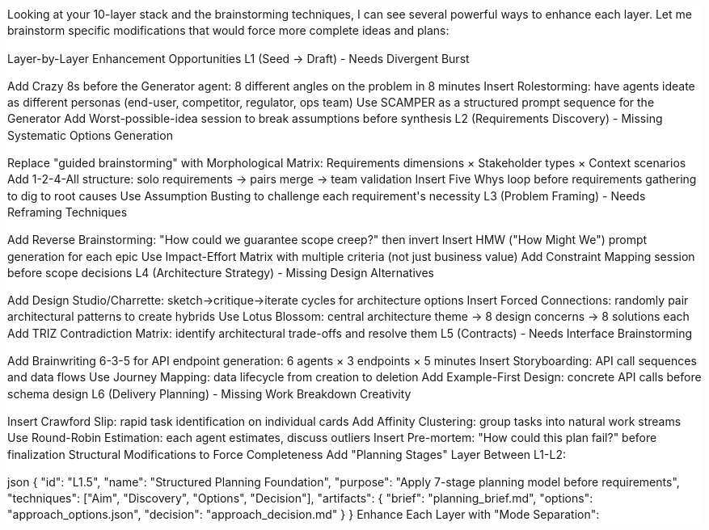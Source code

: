 

Looking at your 10-layer stack and the brainstorming techniques, I can see several powerful ways to enhance each layer. Let me brainstorm specific modifications that would force more complete ideas and plans:

Layer-by-Layer Enhancement Opportunities
L1 (Seed → Draft) - Needs Divergent Burst

Add Crazy 8s before the Generator agent: 8 different angles on the problem in 8 minutes
Insert Rolestorming: have agents ideate as different personas (end-user, competitor, regulator, ops team)
Use SCAMPER as a structured prompt sequence for the Generator
Add Worst-possible-idea session to break assumptions before synthesis
L2 (Requirements Discovery) - Missing Systematic Options Generation

Replace "guided brainstorming" with Morphological Matrix: Requirements dimensions × Stakeholder types × Context scenarios
Add 1-2-4-All structure: solo requirements → pairs merge → team validation
Insert Five Whys loop before requirements gathering to dig to root causes
Use Assumption Busting to challenge each requirement's necessity
L3 (Problem Framing) - Needs Reframing Techniques

Add Reverse Brainstorming: "How could we guarantee scope creep?" then invert
Insert HMW ("How Might We") prompt generation for each epic
Use Impact-Effort Matrix with multiple criteria (not just business value)
Add Constraint Mapping session before scope decisions
L4 (Architecture Strategy) - Missing Design Alternatives

Add Design Studio/Charrette: sketch→critique→iterate cycles for architecture options
Insert Forced Connections: randomly pair architectural patterns to create hybrids
Use Lotus Blossom: central architecture theme → 8 design concerns → 8 solutions each
Add TRIZ Contradiction Matrix: identify architectural trade-offs and resolve them
L5 (Contracts) - Needs Interface Brainstorming

Add Brainwriting 6-3-5 for API endpoint generation: 6 agents × 3 endpoints × 5 minutes
Insert Storyboarding: API call sequences and data flows
Use Journey Mapping: data lifecycle from creation to deletion
Add Example-First Design: concrete API calls before schema design
L6 (Delivery Planning) - Missing Work Breakdown Creativity

Insert Crawford Slip: rapid task identification on individual cards
Add Affinity Clustering: group tasks into natural work streams
Use Round-Robin Estimation: each agent estimates, discuss outliers
Insert Pre-mortem: "How could this plan fail?" before finalization
Structural Modifications to Force Completeness
Add "Planning Stages" Layer Between L1-L2:

json
{
  "id": "L1.5",
  "name": "Structured Planning Foundation",
  "purpose": "Apply 7-stage planning model before requirements",
  "techniques": ["Aim", "Discovery", "Options", "Decision"],
  "artifacts": {
    "brief": "planning_brief.md",
    "options": "approach_options.json", 
    "decision": "approach_decision.md"
  }
}
Enhance Each Layer with "Mode Separation":
